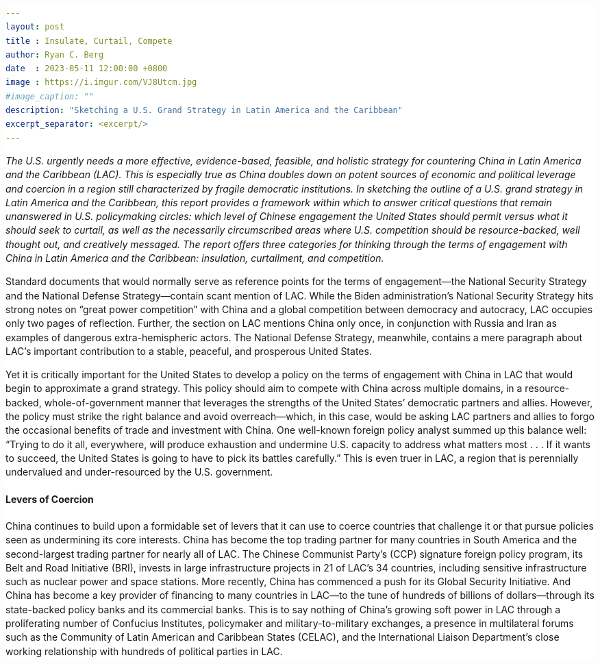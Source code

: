 ```yaml
---
layout: post
title : Insulate, Curtail, Compete
author: Ryan C. Berg
date  : 2023-05-11 12:00:00 +0800
image : https://i.imgur.com/VJ8Utcm.jpg
#image_caption: ""
description: "Sketching a U.S. Grand Strategy in Latin America and the Caribbean"
excerpt_separator: <excerpt/>
---
```


_The U.S. urgently needs a more effective, evidence-based, feasible, and holistic strategy for countering China in Latin America and the Caribbean (LAC)._ <excerpt/> _This is especially true as China doubles down on potent sources of economic and political leverage and coercion in a region still characterized by fragile democratic institutions. In sketching the outline of a U.S. grand strategy in Latin America and the Caribbean, this report provides a framework within which to answer critical questions that remain unanswered in U.S. policymaking circles: which level of Chinese engagement the United States should permit versus what it should seek to curtail, as well as the necessarily circumscribed areas where U.S. competition should be resource-backed, well thought out, and creatively messaged. The report offers three categories for thinking through the terms of engagement with China in Latin America and the Caribbean: insulation, curtailment, and competition._

Standard documents that would normally serve as reference points for the terms of engagement—the National Security Strategy and the National Defense Strategy—contain scant mention of LAC. While the Biden administration’s National Security Strategy hits strong notes on “great power competition” with China and a global competition between democracy and autocracy, LAC occupies only two pages of reflection. Further, the section on LAC mentions China only once, in conjunction with Russia and Iran as examples of dangerous extra-hemispheric actors. The National Defense Strategy, meanwhile, contains a mere paragraph about LAC’s important contribution to a stable, peaceful, and prosperous United States.

Yet it is critically important for the United States to develop a policy on the terms of engagement with China in LAC that would begin to approximate a grand strategy. This policy should aim to compete with China across multiple domains, in a resource-backed, whole-of-government manner that leverages the strengths of the United States’ democratic partners and allies. However, the policy must strike the right balance and avoid overreach—which, in this case, would be asking LAC partners and allies to forgo the occasional benefits of trade and investment with China. One well-known foreign policy analyst summed up this balance well: “Trying to do it all, everywhere, will produce exhaustion and undermine U.S. capacity to address what matters most . . . If it wants to succeed, the United States is going to have to pick its battles carefully.” This is even truer in LAC, a region that is perennially undervalued and under-resourced by the U.S. government.

#### Levers of Coercion

China continues to build upon a formidable set of levers that it can use to coerce countries that challenge it or that pursue policies seen as undermining its core interests. China has become the top trading partner for many countries in South America and the second-largest trading partner for nearly all of LAC. The Chinese Communist Party’s (CCP) signature foreign policy program, its Belt and Road Initiative (BRI), invests in large infrastructure projects in 21 of LAC’s 34 countries, including sensitive infrastructure such as nuclear power and space stations. More recently, China has commenced a push for its Global Security Initiative. And China has become a key provider of financing to many countries in LAC—to the tune of hundreds of billions of dollars—through its state-backed policy banks and its commercial banks. This is to say nothing of China’s growing soft power in LAC through a proliferating number of Confucius Institutes, policymaker and military-to-military exchanges, a presence in multilateral forums such as the Community of Latin American and Caribbean States (CELAC), and the International Liaison Department’s close working relationship with hundreds of political parties in LAC.
